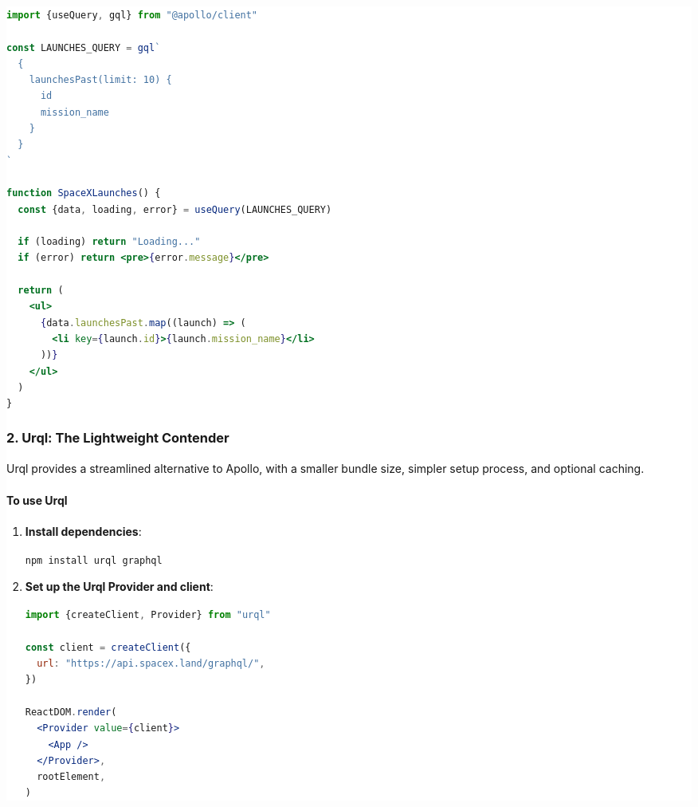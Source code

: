    ```jsx
   import {useQuery, gql} from "@apollo/client"

   const LAUNCHES_QUERY = gql`
     {
       launchesPast(limit: 10) {
         id
         mission_name
       }
     }
   `

   function SpaceXLaunches() {
     const {data, loading, error} = useQuery(LAUNCHES_QUERY)

     if (loading) return "Loading..."
     if (error) return <pre>{error.message}</pre>

     return (
       <ul>
         {data.launchesPast.map((launch) => (
           <li key={launch.id}>{launch.mission_name}</li>
         ))}
       </ul>
     )
   }
   ```

### 2. Urql: The Lightweight Contender

Urql provides a streamlined alternative to Apollo, with a smaller bundle size, simpler setup process, and optional caching.

#### To use Urql

1. **Install dependencies**:

   ```bash
   npm install urql graphql
   ```

2. **Set up the Urql Provider and client**:

   ```jsx
   import {createClient, Provider} from "urql"

   const client = createClient({
     url: "https://api.spacex.land/graphql/",
   })

   ReactDOM.render(
     <Provider value={client}>
       <App />
     </Provider>,
     rootElement,
   )
   ```
